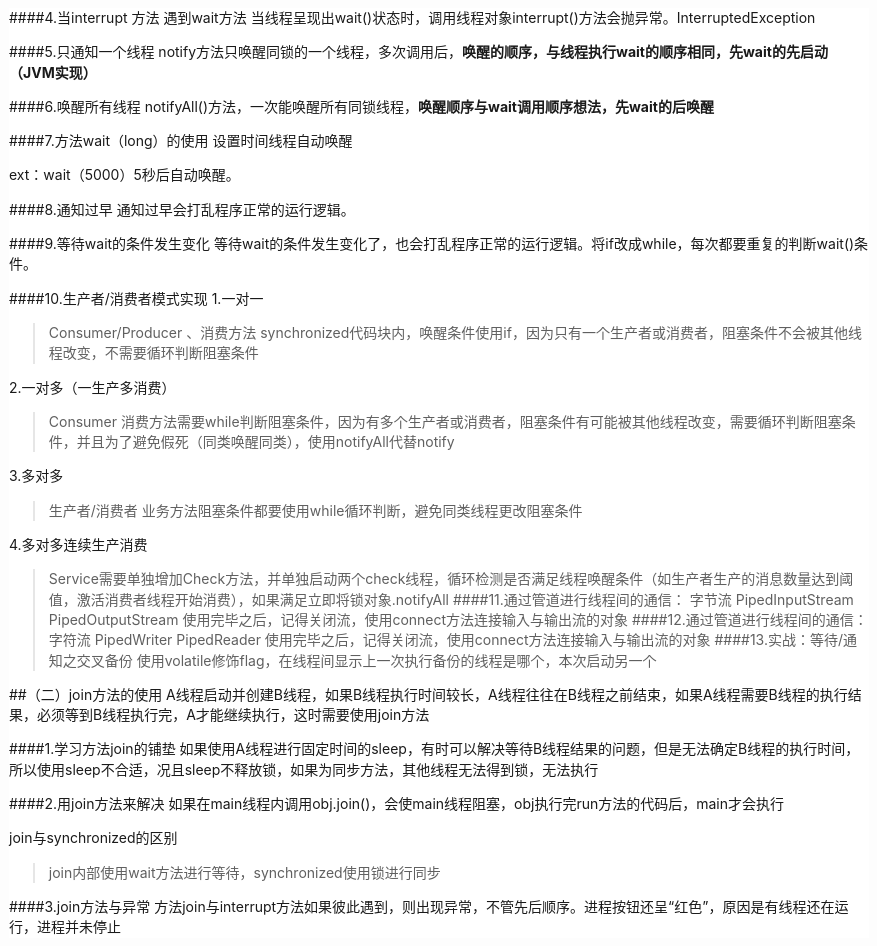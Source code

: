 ####4.当interrupt 方法 遇到wait方法
当线程呈现出wait()状态时，调用线程对象interrupt()方法会抛异常。InterruptedException

####5.只通知一个线程
notify方法只唤醒同锁的一个线程，多次调用后，**唤醒的顺序，与线程执行wait的顺序相同，先wait的先启动（JVM实现）**

####6.唤醒所有线程
notifyAll()方法，一次能唤醒所有同锁线程，**唤醒顺序与wait调用顺序想法，先wait的后唤醒**

####7.方法wait（long）的使用
设置时间线程自动唤醒

ext：wait（5000）5秒后自动唤醒。

####8.通知过早
通知过早会打乱程序正常的运行逻辑。

####9.等待wait的条件发生变化
等待wait的条件发生变化了，也会打乱程序正常的运行逻辑。将if改成while，每次都要重复的判断wait()条件。

####10.生产者/消费者模式实现
1.一对一
>Consumer/Producer 
>、消费方法 synchronized代码块内，唤醒条件使用if，因为只有一个生产者或消费者，阻塞条件不会被其他线程改变，不需要循环判断阻塞条件

2.一对多（一生产多消费）
>Consumer 消费方法需要while判断阻塞条件，因为有多个生产者或消费者，阻塞条件有可能被其他线程改变，需要循环判断阻塞条件，并且为了避免假死（同类唤醒同类），使用notifyAll代替notify

3.多对多
>生产者/消费者 业务方法阻塞条件都要使用while循环判断，避免同类线程更改阻塞条件

4.多对多连续生产消费
>Service需要单独增加Check方法，并单独启动两个check线程，循环检测是否满足线程唤醒条件（如生产者生产的消息数量达到阈值，激活消费者线程开始消费），如果满足立即将锁对象.notifyAll
####11.通过管道进行线程间的通信： 字节流
PipedInputStream PipedOutputStream
>使用完毕之后，记得关闭流，使用connect方法连接输入与输出流的对象
####12.通过管道进行线程间的通信： 字符流
PipedWriter PipedReader
>使用完毕之后，记得关闭流，使用connect方法连接输入与输出流的对象
####13.实战：等待/通知之交叉备份
使用volatile修饰flag，在线程间显示上一次执行备份的线程是哪个，本次启动另一个

##（二）join方法的使用
A线程启动并创建B线程，如果B线程执行时间较长，A线程往往在B线程之前结束，如果A线程需要B线程的执行结果，必须等到B线程执行完，A才能继续执行，这时需要使用join方法

####1.学习方法join的铺垫
如果使用A线程进行固定时间的sleep，有时可以解决等待B线程结果的问题，但是无法确定B线程的执行时间，所以使用sleep不合适，况且sleep不释放锁，如果为同步方法，其他线程无法得到锁，无法执行

####2.用join方法来解决
如果在main线程内调用obj.join()，会使main线程阻塞，obj执行完run方法的代码后，main才会执行

join与synchronized的区别
>join内部使用wait方法进行等待，synchronized使用锁进行同步

####3.join方法与异常
方法join与interrupt方法如果彼此遇到，则出现异常，不管先后顺序。进程按钮还呈“红色”，原因是有线程还在运行，进程并未停止
